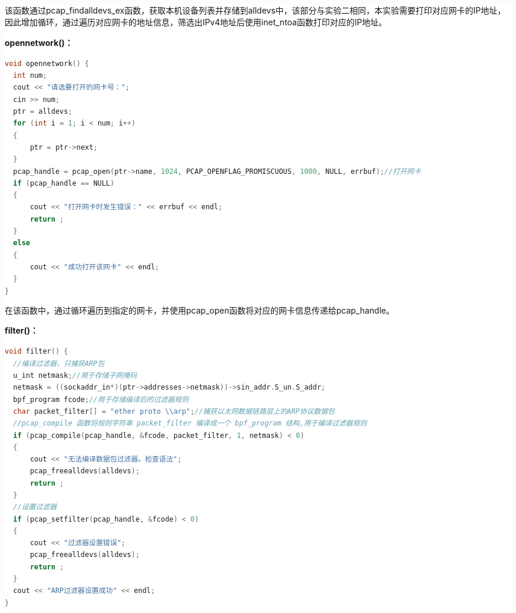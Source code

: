   该函数通过pcap_findalldevs_ex函数，获取本机设备列表并存储到alldevs中，该部分与实验二相同，本实验需要打印对应网卡的IP地址，因此增加循环，通过遍历对应网卡的地址信息，筛选出IPv4地址后使用inet_ntoa函数打印对应的IP地址。
  
  **opennetwork()：**
  
  ```c++
  void opennetwork() {
  	int num;
  	cout << "请选要打开的网卡号：";
  	cin >> num;
  	ptr = alldevs;
  	for (int i = 1; i < num; i++)
  	{
  		ptr = ptr->next;
  	}
  	pcap_handle = pcap_open(ptr->name, 1024, PCAP_OPENFLAG_PROMISCUOUS, 1000, NULL, errbuf);//打开网卡
  	if (pcap_handle == NULL)
  	{
  		cout << "打开网卡时发生错误：" << errbuf << endl;
  		return ;
  	}
  	else
  	{
  		cout << "成功打开该网卡" << endl;
  	}
  }
  ```
  
  在该函数中，通过循环遍历到指定的网卡，并使用pcap_open函数将对应的网卡信息传递给pcap_handle。
  
  **filter()：**
  
  ```c++
  void filter() {
  	//编译过滤器，只捕获ARP包
  	u_int netmask;//用于存储子网掩码
  	netmask = ((sockaddr_in*)(ptr->addresses->netmask))->sin_addr.S_un.S_addr;
  	bpf_program fcode;//用于存储编译后的过滤器规则
  	char packet_filter[] = "ether proto \\arp";//捕获以太网数据链路层上的ARP协议数据包
  	//pcap_compile 函数将规则字符串 packet_filter 编译成一个 bpf_program 结构,用于编译过滤器规则
  	if (pcap_compile(pcap_handle, &fcode, packet_filter, 1, netmask) < 0)
  	{
  		cout << "无法编译数据包过滤器。检查语法";
  		pcap_freealldevs(alldevs);
  		return ;
  	}
  	//设置过滤器
  	if (pcap_setfilter(pcap_handle, &fcode) < 0)
  	{
  		cout << "过滤器设置错误";
  		pcap_freealldevs(alldevs);
  		return ;
  	}
  	cout << "ARP过滤器设置成功" << endl;
  }
  ```
  